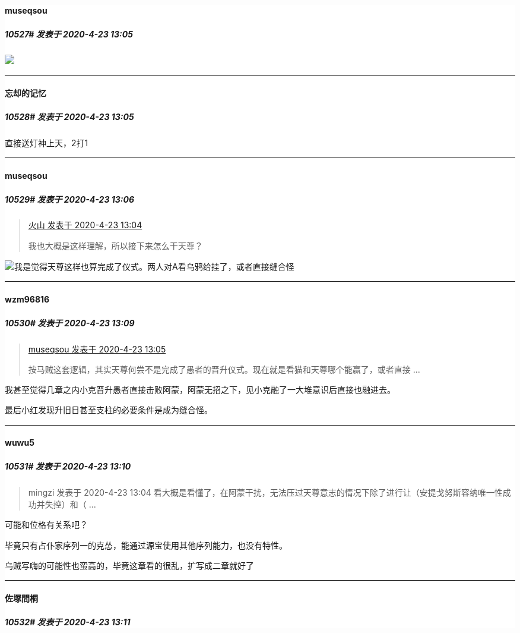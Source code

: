 ####  museqsou  
##### 10527#       发表于 2020-4-23 13:05

<img src="https://static.saraba1st.com/image/smiley/face2017/245.png" referrerpolicy="no-referrer">

*****

####  忘却的记忆  
##### 10528#       发表于 2020-4-23 13:05

直接送灯神上天，2打1

*****

####  museqsou  
##### 10529#       发表于 2020-4-23 13:06

<blockquote><a href="httphttps://bbs.saraba1st.com/2b/forum.php?mod=redirect&amp;goto=findpost&amp;pid=47174807&amp;ptid=1860016" target="_blank">火山 发表于 2020-4-23 13:04</a>

我也大概是这样理解，所以接下来怎么干天尊？</blockquote>
<img src="https://static.saraba1st.com/image/smiley/face2017/245.png" referrerpolicy="no-referrer">我是觉得天尊这样也算完成了仪式。两人对A看乌鸦给挂了，或者直接缝合怪

*****

####  wzm96816  
##### 10530#       发表于 2020-4-23 13:09

<blockquote><a href="httphttps://bbs.saraba1st.com/2b/forum.php?mod=redirect&amp;goto=findpost&amp;pid=47174813&amp;ptid=1860016" target="_blank">museqsou 发表于 2020-4-23 13:05</a>

按马贼这套逻辑，其实天尊何尝不是完成了愚者的晋升仪式。现在就是看猫和天尊哪个能赢了，或者直接 ...</blockquote>
我甚至觉得几章之内小克晋升愚者直接击败阿蒙，阿蒙无招之下，见小克融了一大堆意识后直接也融进去。

最后小红发现升旧日甚至支柱的必要条件是成为缝合怪。



*****

####  wuwu5  
##### 10531#       发表于 2020-4-23 13:10

<blockquote>mingzi 发表于 2020-4-23 13:04
看大概是看懂了，在阿蒙干扰，无法压过天尊意志的情况下除了进行让（安提戈努斯容纳唯一性成功并失控）和（ ...</blockquote>
可能和位格有关系吧？

毕竟只有占仆家序列一的克怂，能通过源宝使用其他序列能力，也没有特性。

乌贼写嗨的可能性也蛮高的，毕竟这章看的很乱，扩写成二章就好了

*****

####  佐塚間桐  
##### 10532#       发表于 2020-4-23 13:11
